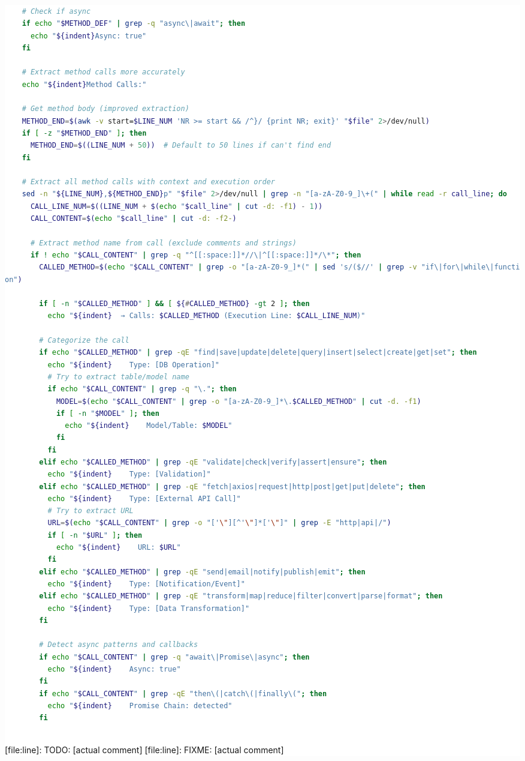 ```bash
    # Check if async
    if echo "$METHOD_DEF" | grep -q "async\|await"; then
      echo "${indent}Async: true"
    fi
    
    # Extract method calls more accurately
    echo "${indent}Method Calls:"
    
    # Get method body (improved extraction)
    METHOD_END=$(awk -v start=$LINE_NUM 'NR >= start && /^}/ {print NR; exit}' "$file" 2>/dev/null)
    if [ -z "$METHOD_END" ]; then
      METHOD_END=$((LINE_NUM + 50))  # Default to 50 lines if can't find end
    fi
    
    # Extract all method calls with context and execution order
    sed -n "${LINE_NUM},${METHOD_END}p" "$file" 2>/dev/null | grep -n "[a-zA-Z0-9_]\+(" | while read -r call_line; do
      CALL_LINE_NUM=$((LINE_NUM + $(echo "$call_line" | cut -d: -f1) - 1))
      CALL_CONTENT=$(echo "$call_line" | cut -d: -f2-)
      
      # Extract method name from call (exclude comments and strings)
      if ! echo "$CALL_CONTENT" | grep -q "^[[:space:]]*//\|^[[:space:]]*/\*"; then
        CALLED_METHOD=$(echo "$CALL_CONTENT" | grep -o "[a-zA-Z0-9_]*(" | sed 's/($//' | grep -v "if\|for\|while\|function")
        
        if [ -n "$CALLED_METHOD" ] && [ ${#CALLED_METHOD} -gt 2 ]; then
          echo "${indent}  → Calls: $CALLED_METHOD (Execution Line: $CALL_LINE_NUM)"
        
        # Categorize the call
        if echo "$CALLED_METHOD" | grep -qE "find|save|update|delete|query|insert|select|create|get|set"; then
          echo "${indent}    Type: [DB Operation]"
          # Try to extract table/model name
          if echo "$CALL_CONTENT" | grep -q "\."; then
            MODEL=$(echo "$CALL_CONTENT" | grep -o "[a-zA-Z0-9_]*\.$CALLED_METHOD" | cut -d. -f1)
            if [ -n "$MODEL" ]; then
              echo "${indent}    Model/Table: $MODEL"
            fi
          fi
        elif echo "$CALLED_METHOD" | grep -qE "validate|check|verify|assert|ensure"; then
          echo "${indent}    Type: [Validation]"
        elif echo "$CALLED_METHOD" | grep -qE "fetch|axios|request|http|post|get|put|delete"; then
          echo "${indent}    Type: [External API Call]"
          # Try to extract URL
          URL=$(echo "$CALL_CONTENT" | grep -o "['\"][^'\"]*['\"]" | grep -E "http|api|/")
          if [ -n "$URL" ]; then
            echo "${indent}    URL: $URL"
          fi
        elif echo "$CALLED_METHOD" | grep -qE "send|email|notify|publish|emit"; then
          echo "${indent}    Type: [Notification/Event]"
        elif echo "$CALLED_METHOD" | grep -qE "transform|map|reduce|filter|convert|parse|format"; then
          echo "${indent}    Type: [Data Transformation]"
        fi
        
        # Detect async patterns and callbacks
        if echo "$CALL_CONTENT" | grep -q "await\|Promise\|async"; then
          echo "${indent}    Async: true"
        fi
        if echo "$CALL_CONTENT" | grep -qE "then\(|catch\(|finally\("; then
          echo "${indent}    Promise Chain: detected"
        fi
        
```

[file:line]: TODO: [actual comment]
[file:line]: FIXME: [actual comment]